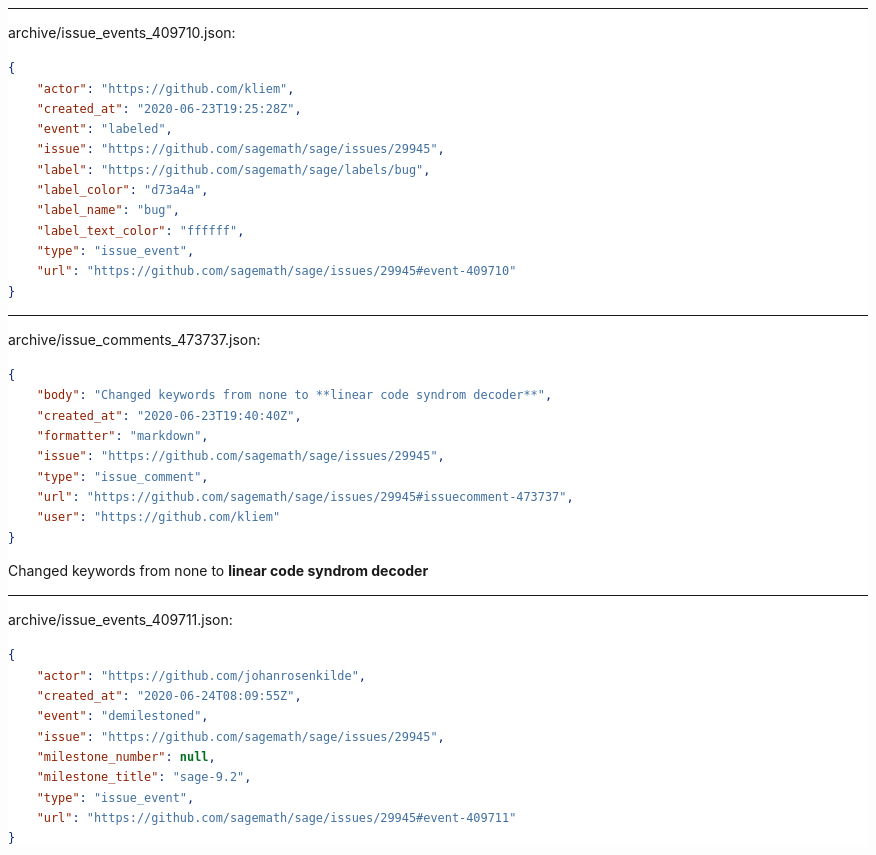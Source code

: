 

---

archive/issue_events_409710.json:
```json
{
    "actor": "https://github.com/kliem",
    "created_at": "2020-06-23T19:25:28Z",
    "event": "labeled",
    "issue": "https://github.com/sagemath/sage/issues/29945",
    "label": "https://github.com/sagemath/sage/labels/bug",
    "label_color": "d73a4a",
    "label_name": "bug",
    "label_text_color": "ffffff",
    "type": "issue_event",
    "url": "https://github.com/sagemath/sage/issues/29945#event-409710"
}
```



---

archive/issue_comments_473737.json:
```json
{
    "body": "Changed keywords from none to **linear code syndrom decoder**",
    "created_at": "2020-06-23T19:40:40Z",
    "formatter": "markdown",
    "issue": "https://github.com/sagemath/sage/issues/29945",
    "type": "issue_comment",
    "url": "https://github.com/sagemath/sage/issues/29945#issuecomment-473737",
    "user": "https://github.com/kliem"
}
```

Changed keywords from none to **linear code syndrom decoder**



---

archive/issue_events_409711.json:
```json
{
    "actor": "https://github.com/johanrosenkilde",
    "created_at": "2020-06-24T08:09:55Z",
    "event": "demilestoned",
    "issue": "https://github.com/sagemath/sage/issues/29945",
    "milestone_number": null,
    "milestone_title": "sage-9.2",
    "type": "issue_event",
    "url": "https://github.com/sagemath/sage/issues/29945#event-409711"
}
```


